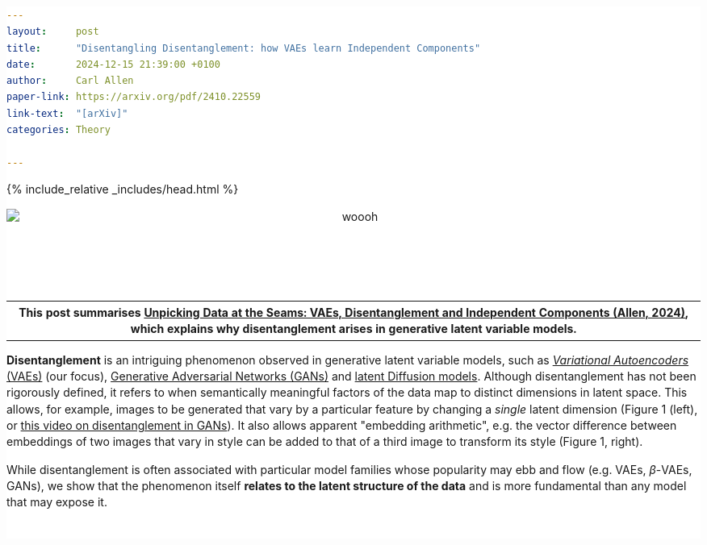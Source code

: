 ```yaml
---
layout:     post
title:      "Disentangling Disentanglement: how VAEs learn Independent Components"
date:       2024-12-15 21:39:00 +0100
author:     Carl Allen
paper-link: https://arxiv.org/pdf/2410.22559
link-text:  "[arXiv]"
categories: Theory

---
```


{% include_relative _includes/head.html %}


<p align="center">
  <img src="/assets/disentanglement/banner.jpg" 
        alt="woooh" 
        width="100%" 
        height="100" 
        style="display: block; margin: 0 auto"  />
</p>

<table>
  <tr>
    <th>This post summarises <a href="https://arxiv.org/pdf/2410.22559">Unpicking Data at the Seams: VAEs, Disentanglement and Independent Components (Allen, 2024)</a>, which explains <b>why disentanglement arises in generative latent variable models</b>. </th>
  </tr>
</table>

**Disentanglement** is an intriguing phenomenon observed in generative latent variable models, such as [_Variational Autoencoders_ (VAEs)][VAE] (our focus), [Generative Adversarial Networks (GANs)](https://arxiv.org/pdf/1406.2661) and [latent Diffusion models](https://openaccess.thecvf.com/content/CVPR2022/papers/Rombach_High-Resolution_Image_Synthesis_With_Latent_Diffusion_Models_CVPR_2022_paper.pdf). Although disentanglement has not been rigorously defined, it refers to when semantically meaningful factors of the data map to distinct dimensions in latent space. This allows, for example, images to be generated that vary by a particular feature by changing a *single* latent dimension (Figure 1 (left), or [this video on disentanglement in GANs](https://www.youtube.com/watch?v=DbQNKdtoqUw)). It also allows apparent "embedding arithmetic", e.g. the vector difference between embeddings of two images that vary in style can be added to that of a third image to transform its style (Figure 1, right).

While disentanglement is often associated with particular model families whose popularity may ebb and flow (e.g. VAEs, $\beta$-VAEs, GANs), we show that the phenomenon itself **relates to the latent structure of the data** and is more fundamental than any model that may expose it.

<br>
<style>
#left {
   width: 75%;
    float:left;
}


[paper]: https://arxiv.org/pdf/2410.22559
[VAE]: https://arxiv.org/pdf/1312.6114v11
[betaVAE]: https://openreview.net/forum?id=Sy2fzU9gl
[PPCA]: https://academic.oup.com/jrsssb/article-abstract/61/3/611/7083217
[^notation]: Note that we use slightly different notation to the [orginal paper][paper].
[^suggested]: As previously suggested more additional approximation steps and assumptions.[^rolinek]$$^,$$[^kumarpoole]
[^conditions]: When second derivatives of the decoder are small almost everywhere, e.g. as in ReLU networks ([see Abhishek & Kumar, 2020](https://arxiv.org/pdf/2002.00041)).
[^rolinek]: [Variational Autoencoders Pursue PCA Directions (by Accident); Rolinek et al. (2019)](https://arxiv.org/pdf/1812.06775)
[^kumarpoole]: [On Implicit Regularization in β-VAEs; Kumar \& Poole (2020)](https://arxiv.org/pdf/2002.00041)
[^locatello]: [Challenging Common Assumptions in the Unsupervised Learning of Disentangled Representations; Locatello et al. (2019)](https://arxiv.org/pdf/1811.12359)
[^khemakem]: [Variational Autoencoders and Nonlinear ICA: A Unifying Framework; Khemakhem et al. (2020)](https://proceedings.mlr.press/v108/khemakhem20a/khemakhem20a.pdf)